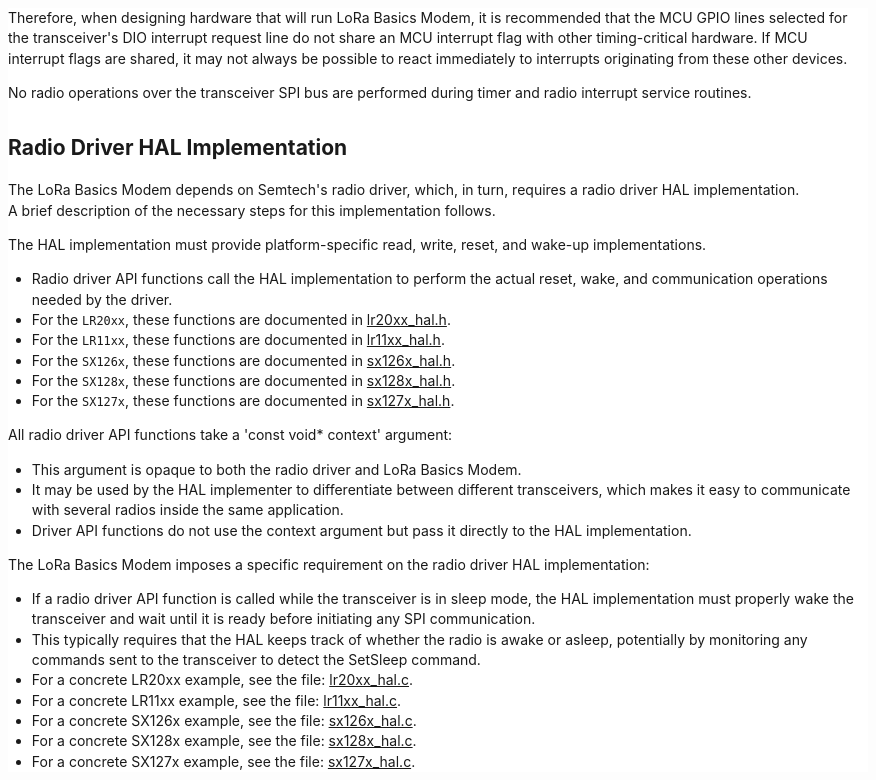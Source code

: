 Therefore, when designing hardware that will run LoRa Basics Modem, it is recommended that the MCU GPIO lines selected for the transceiver's DIO interrupt request line do not share an MCU interrupt flag with other timing-critical hardware. If MCU interrupt flags are shared, it may not always be possible to react immediately to interrupts originating from these other devices.  

No radio operations over the transceiver SPI bus are performed during timer and radio interrupt service routines.

## Radio Driver HAL Implementation

The LoRa Basics Modem depends on Semtech's radio driver, which, in turn, requires a radio driver HAL implementation.  
A brief description of the necessary steps for this implementation follows.  

The HAL implementation must provide platform-specific read, write, reset, and wake-up implementations.

- Radio driver API functions call the HAL implementation to perform the actual reset, wake, and communication operations needed by the driver.
- For the `LR20xx`, these functions are documented in [lr20xx_hal.h](smtc_modem_core/radio_drivers/lr20xx_driver/inc/lr20xx_hal.h).
- For the `LR11xx`, these functions are documented in [lr11xx_hal.h](smtc_modem_core/radio_drivers/lr11xx_driver/src/lr11xx_hal.h).
- For the `SX126x`, these functions are documented in [sx126x_hal.h](smtc_modem_core/radio_drivers/sx126x_driver/src/sx126x_hal.h).
- For the `SX128x`, these functions are documented in [sx128x_hal.h](smtc_modem_core/radio_drivers/sx128x_driver/src/sx128x_hal.h).
- For the `SX127x`, these functions are documented in [sx127x_hal.h](smtc_modem_core/radio_drivers/sx127x_driver/src/sx127x_hal.h).

All radio driver API functions take a 'const void* context' argument:

- This argument is opaque to both the radio driver and LoRa Basics Modem.
- It may be used by the HAL implementer to differentiate between different transceivers, which makes it easy to communicate with several radios inside the same application.
- Driver API functions do not use the context argument but pass it directly to the HAL implementation.

The LoRa Basics Modem imposes a specific requirement on the radio driver HAL implementation:

- If a radio driver API function is called while the transceiver is in sleep mode, the HAL implementation must properly wake the transceiver and wait until it is ready before initiating any SPI communication.
- This typically requires that the HAL keeps track of whether the radio is awake or asleep, potentially by monitoring any commands sent to the transceiver to detect the SetSleep command.
- For a concrete LR20xx example, see the file: [lr20xx_hal.c](../lbm_examples/radio_hal/lr20xx_hal.c).
- For a concrete LR11xx example, see the file: [lr11xx_hal.c](../lbm_examples/radio_hal/lr11xx_hal.c).
- For a concrete SX126x example, see the file: [sx126x_hal.c](../lbm_examples/radio_hal/sx126x_hal.c).
- For a concrete SX128x example, see the file: [sx128x_hal.c](../lbm_examples/radio_hal/sx128x_hal.c).
- For a concrete SX127x example, see the file: [sx127x_hal.c](../lbm_examples/radio_hal/sx127x_hal.c).
